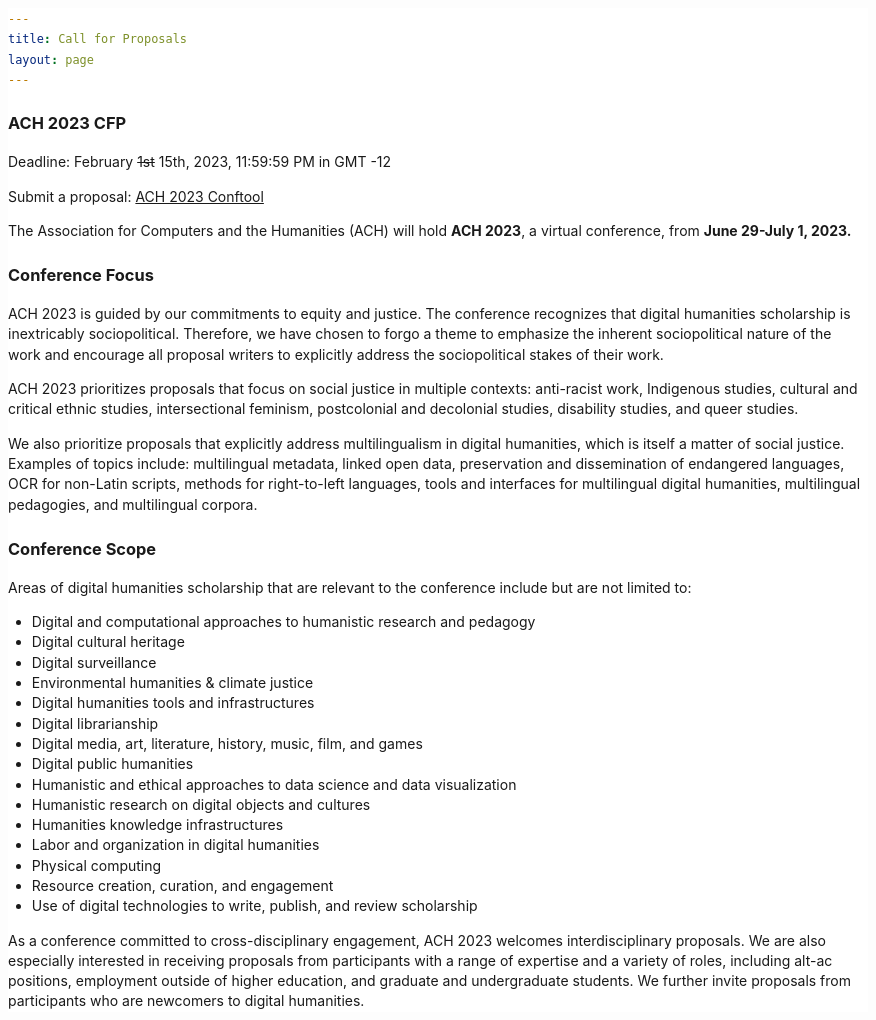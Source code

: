 ```yaml
---
title: Call for Proposals
layout: page
---
```

### **A﻿CH 2023 CFP**

Deadline: February ~~1st~~ 15th, 2023, 11:59:59 PM in GMT -12

Submit a proposal: [ACH 2023 Conftool](https://www.conftool.pro/ach2023/) 

The Association for Computers and the Humanities (ACH) will hold **ACH 2023**, a virtual conference, from **June 29-July 1, 2023.** 

### Conference Focus

 ﻿ACH 2023 is guided by our commitments to equity and justice. The conference recognizes that digital humanities scholarship is inextricably sociopolitical. Therefore, we have chosen to forgo a theme to emphasize the inherent sociopolitical nature of the work and encourage all proposal writers to explicitly address the sociopolitical stakes of their work. 

ACH 2023 prioritizes proposals that focus on social justice in multiple contexts: anti-racist work, Indigenous studies, cultural and critical ethnic studies, intersectional feminism, postcolonial and decolonial studies, disability studies, and queer studies. 

We also prioritize proposals that explicitly address multilingualism in digital humanities, which is itself a matter of social justice. Examples of topics include: multilingual metadata, linked open data, preservation and dissemination of endangered languages, OCR for non-Latin scripts, methods for right-to-left languages, tools and interfaces for multilingual digital humanities, multilingual pedagogies, and multilingual corpora.

### Conference Scope

Areas of digital humanities scholarship that are relevant to the conference include but are not limited to:

* Digital and computational approaches to humanistic research and pedagogy
* Digital cultural heritage
* Digital surveillance
* Environmental humanities & climate justice
* Digital humanities tools and infrastructures
* Digital librarianship
* Digital media, art, literature, history, music, film, and games
* Digital public humanities
* Humanistic and ethical approaches to data science and data visualization
* Humanistic research on digital objects and cultures
* Humanities knowledge infrastructures
* Labor and organization in digital humanities
* Physical computing
* Resource creation, curation, and engagement
* Use of digital technologies to write, publish, and review scholarship

As a conference committed to cross-disciplinary engagement, ACH 2023 welcomes interdisciplinary proposals. We are also especially interested in receiving proposals from participants with a range of expertise and a variety of roles, including alt-ac positions, employment outside of higher education, and graduate and undergraduate students. We further invite proposals from participants who are newcomers to digital humanities. 
